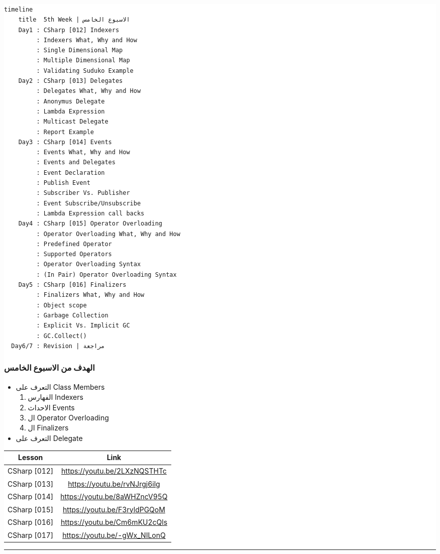 ```mermaid
timeline
    title  5th Week | الاسبوع الخامس
    Day1 : CSharp [012] Indexers
         : Indexers What, Why and How
         : Single Dimensional Map
         : Multiple Dimensional Map
         : Validating Suduko Example
    Day2 : CSharp [013] Delegates
         : Delegates What, Why and How
         : Anonymus Delegate
         : Lambda Expression
         : Multicast Delegate
         : Report Example
    Day3 : CSharp [014] Events
         : Events What, Why and How
         : Events and Delegates
         : Event Declaration
         : Publish Event
         : Subscriber Vs. Publisher
         : Event Subscribe/Unsubscribe
         : Lambda Expression call backs
    Day4 : CSharp [015] Operator Overloading
         : Operator Overloading What, Why and How
         : Predefined Operator
         : Supported Operators
         : Operator Overloading Syntax
         : (In Pair) Operator Overloading Syntax
    Day5 : CSharp [016] Finalizers
         : Finalizers What, Why and How
         : Object scope
         : Garbage Collection
         : Explicit Vs. Implicit GC
         : GC.Collect() 
  Day6/7 : Revision | مراجعة  
```
###  الهدف من الاسبوع الخامس
- التعرف على Class Members
  1. الفهارس Indexers
  2. الاحداث Events
  3. ال Operator Overloading
  4. ال Finalizers
- التعرف على Delegate

|Lesson | Link |
| :---: | :---: | 
|CSharp [012] | https://youtu.be/2LXzNQSTHTc| 
|CSharp [013] | https://youtu.be/rvNJrgj6ilg|
|CSharp [014] | https://youtu.be/8aWHZncV95Q|
|CSharp [015] | https://youtu.be/F3ryldPGQoM|
|CSharp [016] | https://youtu.be/Cm6mKU2cQls|
|CSharp [017] | https://youtu.be/-gWx_NILonQ|

---
